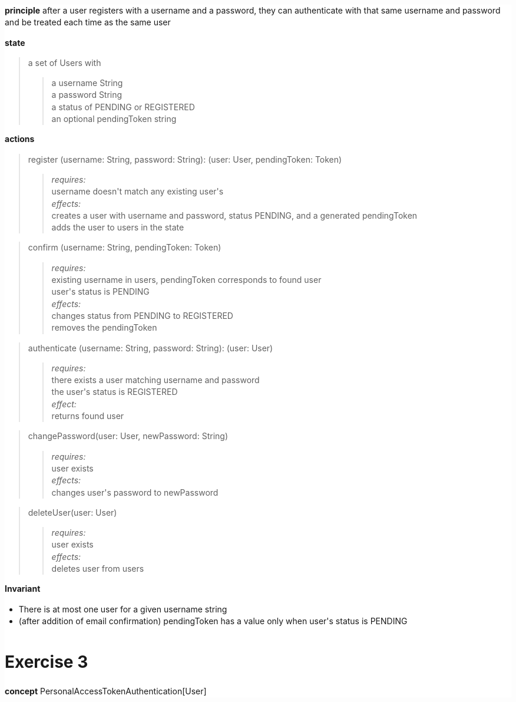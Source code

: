 
**principle** after a user registers with a username and a password,
they can authenticate with that same username and password
and be treated each time as the same user

**state**
> a set of Users with 
>> a username String\
>> a password String\
>> a status of PENDING or REGISTERED\
>> an optional pendingToken string


**actions**
> register (username: String, password: String): (user: User, pendingToken: Token)
>> *requires:*\
username doesn't match any existing user's \
 *effects:*\
creates a user with username and password, status PENDING, and a generated pendingToken\
adds the user to users in the state

> confirm (username: String, pendingToken: Token) 
>> *requires:*\
existing username in users, pendingToken corresponds to found user\
user's status is PENDING\
 *effects:*\
changes status from PENDING to REGISTERED\
removes the pendingToken

> authenticate (username: String, password: String): (user: User)
>>   *requires:*\
there exists a user matching username and password\
the user's status is REGISTERED\
*effect:*\
returns found user

> changePassword(user: User, newPassword: String)
>> *requires:*\
user exists\
>> *effects:*\
changes user's password to newPassword

> deleteUser(user: User)
>> *requires:*\
user exists\
>> *effects:*\
deletes user from users

**Invariant** 
- There is at most one user for a given username string
- (after addition of email confirmation) pendingToken has a value only when user's status is PENDING

# Exercise 3
**concept** PersonalAccessTokenAuthentication[User]
  